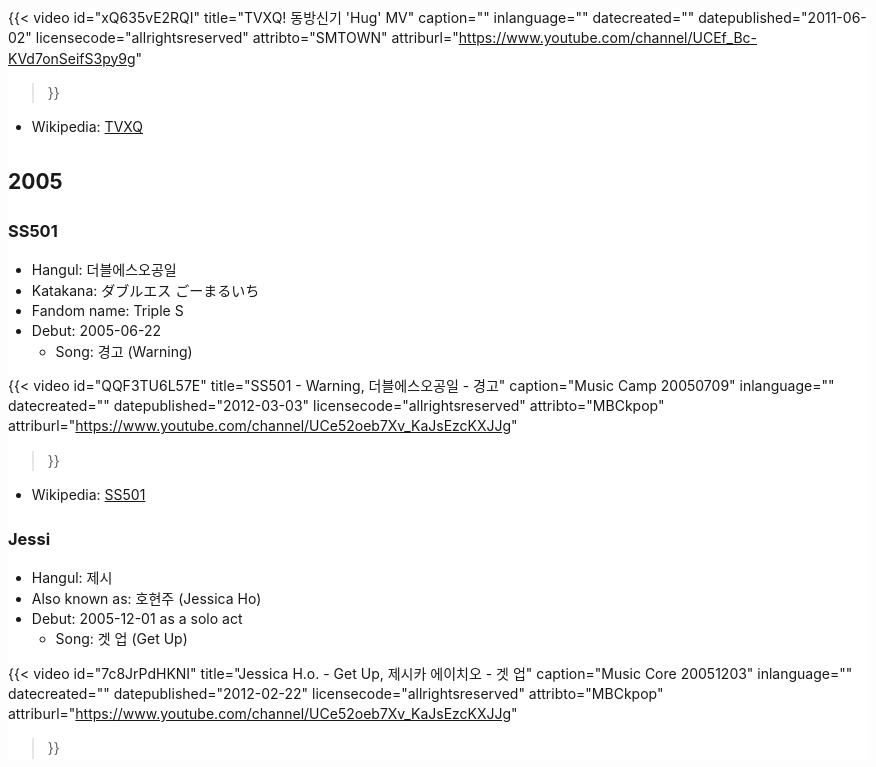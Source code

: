 {{< video
  id="xQ635vE2RQI"
  title="TVXQ! 동방신기 'Hug' MV"
  caption=""
  inlanguage=""
  datecreated=""
  datepublished="2011-06-02"
  licensecode="allrightsreserved"
  attribto="SMTOWN"
  attriburl="https://www.youtube.com/channel/UCEf_Bc-KVd7onSeifS3py9g"
>}}

* Wikipedia: [TVXQ](https://en.wikipedia.org/wiki/TVXQ "TVXQ")

## 2005
### SS501
* Hangul: 더블에스오공일
* Katakana: ダブルエス ごーまるいち
* Fandom name: Triple S
* Debut: 2005-06-22
  * Song: 경고 (Warning)

{{< video
  id="QQF3TU6L57E"
  title="SS501 - Warning, 더블에스오공일 - 경고"
  caption="Music Camp 20050709"
  inlanguage=""
  datecreated=""
  datepublished="2012-03-03"
  licensecode="allrightsreserved"
  attribto="MBCkpop"
  attriburl="https://www.youtube.com/channel/UCe52oeb7Xv_KaJsEzcKXJJg"
>}}

* Wikipedia: [SS501](https://en.wikipedia.org/wiki/SS501 "SS501")

### Jessi
* Hangul: 제시
* Also known as: 호현주 (Jessica Ho)
* Debut: 2005-12-01 as a solo act
  * Song: 겟 업 (Get Up)

{{< video
  id="7c8JrPdHKNI"
  title="Jessica H.o. - Get Up, 제시카 에이치오 - 겟 업"
  caption="Music Core 20051203"
  inlanguage=""
  datecreated=""
  datepublished="2012-02-22"
  licensecode="allrightsreserved"
  attribto="MBCkpop"
  attriburl="https://www.youtube.com/channel/UCe52oeb7Xv_KaJsEzcKXJJg"
>}}

